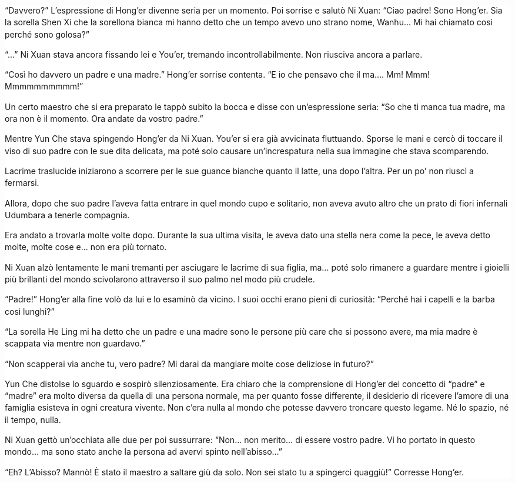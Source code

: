 
“Davvero?” L’espressione di Hong’er divenne seria per un momento. Poi sorrise e salutò Ni Xuan: “Ciao padre! Sono Hong’er. Sia la sorella Shen Xi che la sorellona bianca mi hanno detto che un tempo avevo uno strano nome, Wanhu… Mi hai chiamato così perché sono golosa?”


“...” Ni Xuan stava ancora fissando lei e You’er, tremando incontrollabilmente. Non riusciva ancora a parlare.


“Così ho davvero un padre e una madre.” Hong’er sorrise contenta. “E io che pensavo che il ma…. Mm! Mmm! Mmmmmmmmmm!”


Un certo maestro che si era preparato le tappò subito la bocca e disse con un’espressione seria: “So che ti manca tua madre, ma ora non è il momento. Ora andate da vostro padre.”


Mentre Yun Che stava spingendo Hong’er da Ni Xuan. You’er si era già avvicinata fluttuando. Sporse le mani e cercò di toccare il viso di suo padre con le sue dita delicata, ma poté solo causare un’increspatura nella sua immagine che stava scomparendo.


Lacrime traslucide iniziarono a scorrere per le sue guance bianche quanto il latte, una dopo l’altra. Per un po’ non riuscì a fermarsi.


Allora, dopo che suo padre l’aveva fatta entrare in quel mondo cupo e solitario, non aveva avuto altro che un prato di fiori infernali Udumbara a tenerle compagnia.


Era andato a trovarla molte volte dopo. Durante la sua ultima visita, le aveva dato una stella nera come la pece, le aveva detto molte, molte cose e… non era più tornato.


Ni Xuan alzò lentamente le mani tremanti per asciugare le lacrime di sua figlia, ma… poté solo rimanere a guardare mentre i gioielli più brillanti del mondo scivolarono attraverso il suo palmo nel modo più crudele.




“Padre!” Hong’er alla fine volò da lui e lo esaminò da vicino. I suoi occhi erano pieni di curiosità: “Perché hai i capelli e la barba così lunghi?”


“La sorella He Ling mi ha detto che un padre e una madre sono le persone più care che si possono avere, ma mia madre è scappata via mentre non guardavo.”


“Non scapperai via anche tu, vero padre? Mi darai da mangiare molte cose deliziose in futuro?”


Yun Che distolse lo sguardo e sospirò silenziosamente. Era chiaro che la comprensione di Hong’er del concetto di “padre” e “madre” era molto diversa da quella di una persona normale, ma per quanto fosse differente, il desiderio di ricevere l’amore di una famiglia esisteva in ogni creatura vivente. Non c’era nulla al mondo che potesse davvero troncare questo legame. Né lo spazio, né il tempo, nulla.


Ni Xuan gettò un’occhiata alle due per poi sussurrare: “Non… non merito… di essere vostro padre. Vi ho portato in questo mondo… ma sono stato anche la persona ad avervi spinto nell’abisso…”


“Eh? L’Abisso? Mannò! È stato il maestro a saltare giù da solo. Non sei stato tu a spingerci quaggiù!” Corresse Hong’er.

